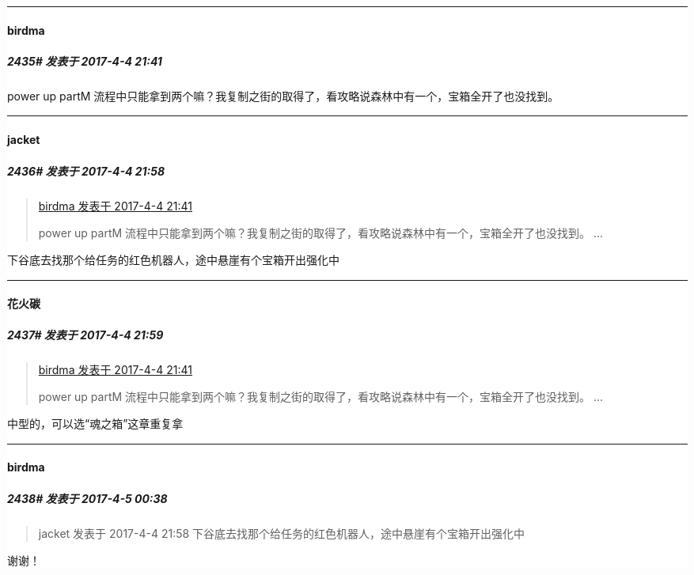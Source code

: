 
*****

####  birdma  
##### 2435#       发表于 2017-4-4 21:41




power up partM 流程中只能拿到两个嘛？我复制之街的取得了，看攻略说森林中有一个，宝箱全开了也没找到。







*****

####  jacket  
##### 2436#       发表于 2017-4-4 21:58



<blockquote><a href="httphttps://bbs.saraba1st.com/2b/forum.php?mod=redirect&amp;goto=findpost&amp;pid=35583530&amp;ptid=1321448" target="_blank">birdma 发表于 2017-4-4 21:41</a>

power up partM 流程中只能拿到两个嘛？我复制之街的取得了，看攻略说森林中有一个，宝箱全开了也没找到。 ...</blockquote>
下谷底去找那个给任务的红色机器人，途中悬崖有个宝箱开出强化中







*****

####  花火碳  
##### 2437#       发表于 2017-4-4 21:59



<blockquote><a href="httphttps://bbs.saraba1st.com/2b/forum.php?mod=redirect&amp;goto=findpost&amp;pid=35583530&amp;ptid=1321448" target="_blank">birdma 发表于 2017-4-4 21:41</a>

power up partM 流程中只能拿到两个嘛？我复制之街的取得了，看攻略说森林中有一个，宝箱全开了也没找到。 ...</blockquote>
中型的，可以选“魂之箱”这章重复拿







*****

####  birdma  
##### 2438#       发表于 2017-4-5 00:38



<blockquote>jacket 发表于 2017-4-4 21:58
下谷底去找那个给任务的红色机器人，途中悬崖有个宝箱开出强化中</blockquote>
谢谢！
